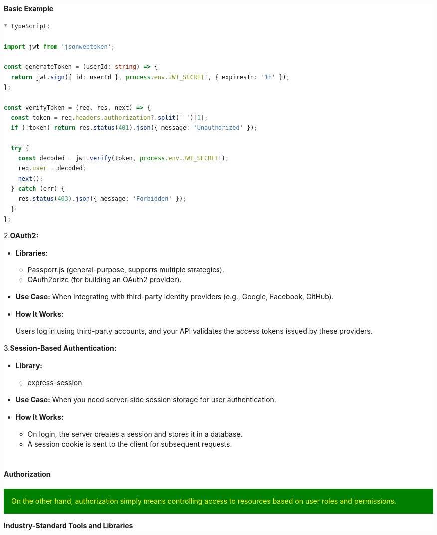  <p style="font-size: 14px; font-weight: bold">Basic Example</p>

```ts
* TypeScript:

import jwt from 'jsonwebtoken';

const generateToken = (userId: string) => {
  return jwt.sign({ id: userId }, process.env.JWT_SECRET!, { expiresIn: '1h' });
};

const verifyToken = (req, res, next) => {
  const token = req.headers.authorization?.split(' ')[1];
  if (!token) return res.status(401).json({ message: 'Unauthorized' });

  try {
    const decoded = jwt.verify(token, process.env.JWT_SECRET!);
    req.user = decoded;
    next();
  } catch (err) {
    res.status(403).json({ message: 'Forbidden' });
  }
};
```

2.**OAuth2:**

* <span style="font-size: 14px; font-weight: bold">Libraries:</span>
  * [Passport.js](https://www.passportjs.org/) (general-purpose, supports multiple strategies).
  * [OAuth2orize](https://github.com/jaredhanson/oauth2orize) (for building an OAuth2 provider).

* <span style="font-size: 14px; font-weight: bold">Use Case:</span>  When integrating with third-party identity providers (e.g., Google, Facebook, GitHub).

*  <p style="font-size: 14px; font-weight: bold">How It Works:</p> Users log in using third-party accounts, and your API validates the access tokens issued by these providers.

3.**Session-Based Authentication:**

* <span style="font-size: 14px; font-weight: bold">Library:</span> 
  * [express-session](https://github.com/expressjs/session)

* <span style="font-size: 14px; font-weight: bold">Use Case:</span>  When you need server-side session storage for user authentication.
* <p style="font-size: 14px; font-weight: bold">How It Works:</p>

  * On login, the server creates a session and stores it in a database.
  * A session cookie is sent to the client for subsequent requests.

  <br>

#### Authorization

<p style="background: green; color: yellow; padding: 15px">On the other hand, authorization simply means controlling access to resources based on user roles and permissions.</p>

**Industry-Standard Tools and Libraries**

